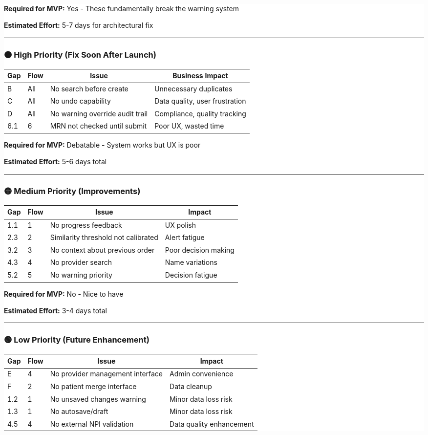 **Required for MVP:** Yes - These fundamentally break the warning system

**Estimated Effort:** 5-7 days for architectural fix

---

### 🟠 High Priority (Fix Soon After Launch)

| Gap | Flow | Issue | Business Impact |
|-----|------|-------|-----------------|
| B | All | No search before create | Unnecessary duplicates |
| C | All | No undo capability | Data quality, user frustration |
| D | All | No warning override audit trail | Compliance, quality tracking |
| 6.1 | 6 | MRN not checked until submit | Poor UX, wasted time |

**Required for MVP:** Debatable - System works but UX is poor

**Estimated Effort:** 5-6 days total

---

### 🟡 Medium Priority (Improvements)

| Gap | Flow | Issue | Impact |
|-----|------|-------|--------|
| 1.1 | 1 | No progress feedback | UX polish |
| 2.3 | 2 | Similarity threshold not calibrated | Alert fatigue |
| 3.2 | 3 | No context about previous order | Poor decision making |
| 4.3 | 4 | No provider search | Name variations |
| 5.2 | 5 | No warning priority | Decision fatigue |

**Required for MVP:** No - Nice to have

**Estimated Effort:** 3-4 days total

---

### 🟢 Low Priority (Future Enhancement)

| Gap | Flow | Issue | Impact |
|-----|------|-------|--------|
| E | 4 | No provider management interface | Admin convenience |
| F | 2 | No patient merge interface | Data cleanup |
| 1.2 | 1 | No unsaved changes warning | Minor data loss risk |
| 1.3 | 1 | No autosave/draft | Minor data loss risk |
| 4.5 | 4 | No external NPI validation | Data quality enhancement |
